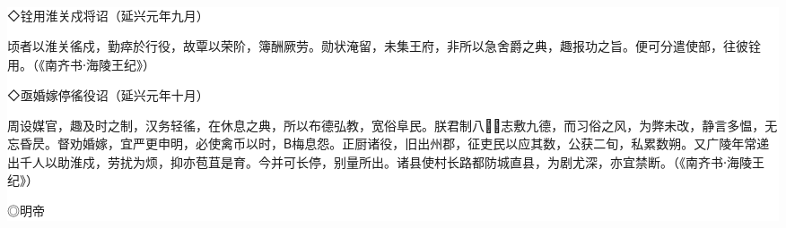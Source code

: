 ◇铨用淮关戍将诏（延兴元年九月）  

顷者以淮关徭戍，勤瘁於行役，故覃以荣阶，簿酬厥劳。勋状淹留，未集王府，非所以急舍爵之典，趣报功之旨。便可分遣使部，往彼铨用。（《南齐书·海陵王纪》）  

◇亟婚嫁停徭役诏（延兴元年十月）  

周设媒官，趣及时之制，汉务轻徭，在休息之典，所以布德弘教，宽俗阜民。朕君制八，志敷九德，而习俗之风，为弊未改，静言多愠，无忘昏昃。督劝婚嫁，宜严更申明，必使禽币以时，В梅息怨。正厨诸役，旧出州郡，征吏民以应其数，公获二旬，私累数朔。又广陵年常递出千人以助淮戍，劳扰为烦，抑亦苞苴是育。今并可长停，别量所出。诸县使村长路都防城直县，为剧尤深，亦宜禁断。（《南齐书·海陵王纪》）  

◎明帝  


